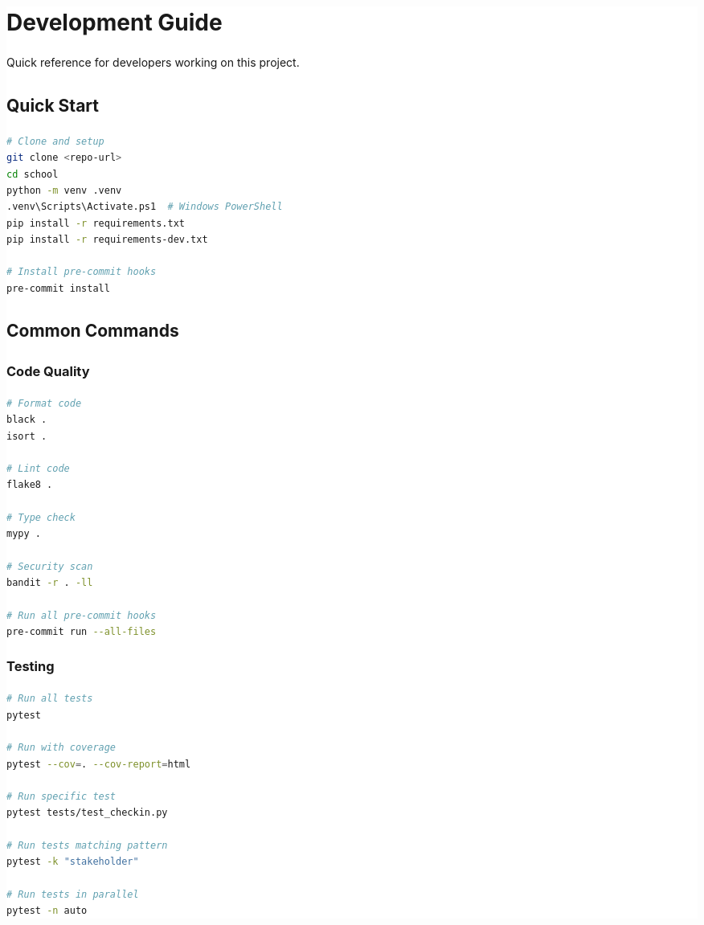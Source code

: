 # Development Guide

Quick reference for developers working on this project.

## Quick Start

```bash
# Clone and setup
git clone <repo-url>
cd school
python -m venv .venv
.venv\Scripts\Activate.ps1  # Windows PowerShell
pip install -r requirements.txt
pip install -r requirements-dev.txt

# Install pre-commit hooks
pre-commit install
```

## Common Commands

### Code Quality

```bash
# Format code
black .
isort .

# Lint code
flake8 .

# Type check
mypy .

# Security scan
bandit -r . -ll

# Run all pre-commit hooks
pre-commit run --all-files
```

### Testing

```bash
# Run all tests
pytest

# Run with coverage
pytest --cov=. --cov-report=html

# Run specific test
pytest tests/test_checkin.py

# Run tests matching pattern
pytest -k "stakeholder"

# Run tests in parallel
pytest -n auto
```
